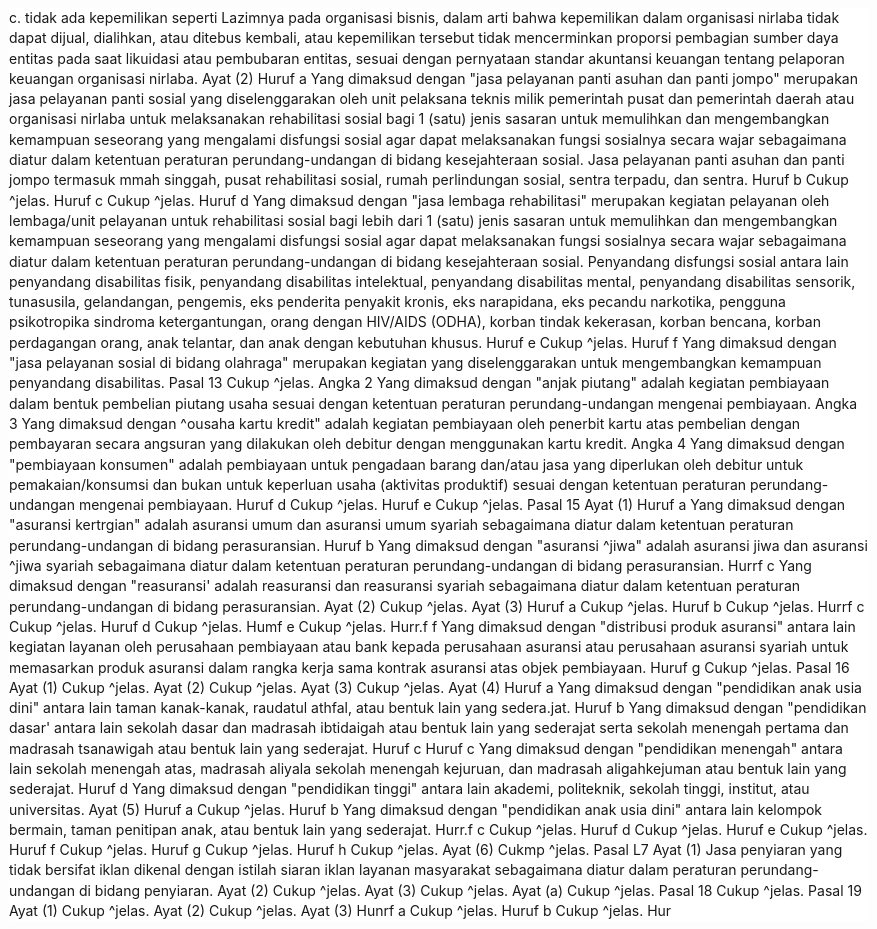 c. tidak ada kepemilikan seperti Lazimnya pada organisasi bisnis, dalam arti bahwa kepemilikan dalam organisasi nirlaba tidak dapat dijual, dialihkan, atau ditebus kembali, atau kepemilikan tersebut tidak mencerminkan proporsi pembagian sumber daya entitas pada saat likuidasi atau pembubaran entitas, sesuai dengan pernyataan standar akuntansi keuangan tentang pelaporan keuangan organisasi nirlaba. Ayat (2) Huruf a Yang dimaksud dengan "jasa pelayanan panti asuhan dan panti jompo" merupakan jasa pelayanan panti sosial yang diselenggarakan oleh unit pelaksana teknis milik pemerintah pusat dan pemerintah daerah atau organisasi nirlaba untuk melaksanakan rehabilitasi sosial bagi 1 (satu) jenis sasaran untuk memulihkan dan mengembangkan kemampuan seseorang yang mengalami disfungsi sosial agar dapat melaksanakan fungsi sosialnya secara wajar sebagaimana diatur dalam ketentuan peraturan perundang-undangan di bidang kesejahteraan sosial. Jasa pelayanan panti asuhan dan panti jompo termasuk mmah singgah, pusat rehabilitasi sosial, rumah perlindungan sosial, sentra terpadu, dan sentra. Huruf b Cukup ^jelas. Huruf c Cukup ^jelas. Huruf d Yang dimaksud dengan "jasa lembaga rehabilitasi" merupakan kegiatan pelayanan oleh lembaga/unit pelayanan untuk rehabilitasi sosial bagi lebih dari 1 (satu) jenis sasaran untuk memulihkan dan mengembangkan kemampuan seseorang yang mengalami disfungsi sosial agar dapat melaksanakan fungsi sosialnya secara wajar sebagaimana diatur dalam ketentuan peraturan perundang-undangan di bidang kesejahteraan sosial. Penyandang disfungsi sosial antara lain penyandang disabilitas fisik, penyandang disabilitas intelektual, penyandang disabilitas mental, penyandang disabilitas sensorik, tunasusila, gelandangan, pengemis, eks penderita penyakit kronis, eks narapidana, eks pecandu narkotika, pengguna psikotropika sindroma ketergantungan, orang dengan HIV/AIDS (ODHA), korban tindak kekerasan, korban bencana, korban perdagangan orang, anak telantar, dan anak dengan kebutuhan khusus. Huruf e Cukup ^jelas. Huruf f Yang dimaksud dengan "jasa pelayanan sosial di bidang olahraga" merupakan kegiatan yang diselenggarakan untuk mengembangkan kemampuan penyandang disabilitas. Pasal 13 Cukup ^jelas. Angka 2 Yang dimaksud dengan "anjak piutang" adalah kegiatan pembiayaan dalam bentuk pembelian piutang usaha sesuai dengan ketentuan peraturan perundang-undangan mengenai pembiayaan. Angka 3 Yang dimaksud dengan ^ousaha kartu kredit" adalah kegiatan pembiayaan oleh penerbit kartu atas pembelian dengan pembayaran secara angsuran yang dilakukan oleh debitur dengan menggunakan kartu kredit. Angka 4 Yang dimaksud dengan "pembiayaan konsumen" adalah pembiayaan untuk pengadaan barang dan/atau jasa yang diperlukan oleh debitur untuk pemakaian/konsumsi dan bukan untuk keperluan usaha (aktivitas produktif) sesuai dengan ketentuan peraturan perundang-undangan mengenai pembiayaan. Huruf d Cukup ^jelas. Huruf e Cukup ^jelas. Pasal 15 Ayat (1) Huruf a Yang dimaksud dengan "asuransi kertrgian" adalah asuransi umum dan asuransi umum syariah sebagaimana diatur dalam ketentuan peraturan perundang-undangan di bidang perasuransian. Huruf b Yang dimaksud dengan "asuransi ^jiwa" adalah asuransi jiwa dan asuransi ^jiwa syariah sebagaimana diatur dalam ketentuan peraturan perundang-undangan di bidang perasuransian. Hurrf c Yang dimaksud dengan "reasuransi' adalah reasuransi dan reasuransi syariah sebagaimana diatur dalam ketentuan peraturan perundang-undangan di bidang perasuransian. Ayat (2) Cukup ^jelas. Ayat (3) Huruf a Cukup ^jelas. Huruf b Cukup ^jelas. Hurrf c Cukup ^jelas. Huruf d Cukup ^jelas. Humf e Cukup ^jelas. Hurr.f f Yang dimaksud dengan "distribusi produk asuransi" antara lain kegiatan layanan oleh perusahaan pembiayaan atau bank kepada perusahaan asuransi atau perusahaan asuransi syariah untuk memasarkan produk asuransi dalam rangka kerja sama kontrak asuransi atas objek pembiayaan. Huruf g Cukup ^jelas. Pasal 16 Ayat (1) Cukup ^jelas. Ayat (2) Cukup ^jelas. Ayat (3) Cukup ^jelas. Ayat (4) Huruf a Yang dimaksud dengan "pendidikan anak usia dini" antara lain taman kanak-kanak, raudatul athfal, atau bentuk lain yang sedera.jat. Huruf b Yang dimaksud dengan "pendidikan dasar' antara lain sekolah dasar dan madrasah ibtidaigah atau bentuk lain yang sederajat serta sekolah menengah pertama dan madrasah tsanawigah atau bentuk lain yang sederajat. Huruf c Huruf c Yang dimaksud dengan "pendidikan menengah" antara lain sekolah menengah atas, madrasah aliyala sekolah menengah kejuruan, dan madrasah aligahkejuman atau bentuk lain yang sederajat. Huruf d Yang dimaksud dengan "pendidikan tinggi" antara lain akademi, politeknik, sekolah tinggi, institut, atau universitas. Ayat (5) Huruf a Cukup ^jelas. Huruf b Yang dimaksud dengan "pendidikan anak usia dini" antara lain kelompok bermain, taman penitipan anak, atau bentuk lain yang sederajat. Hurr.f c Cukup ^jelas. Huruf d Cukup ^jelas. Huruf e Cukup ^jelas. Huruf f Cukup ^jelas. Huruf g Cukup ^jelas. Huruf h Cukup ^jelas. Ayat (6) Cukmp ^jelas. Pasal L7 Ayat (1) Jasa penyiaran yang tidak bersifat iklan dikenal dengan istilah siaran iklan layanan masyarakat sebagaimana diatur dalam peraturan perundang-undangan di bidang penyiaran. Ayat (2) Cukup ^jelas. Ayat (3) Cukup ^jelas. Ayat (a) Cukup ^jelas. Pasal 18 Cukup ^jelas. Pasal 19 Ayat (1) Cukup ^jelas. Ayat (2) Cukup ^jelas. Ayat (3) Hunrf a Cukup ^jelas. Huruf b Cukup ^jelas. Hur